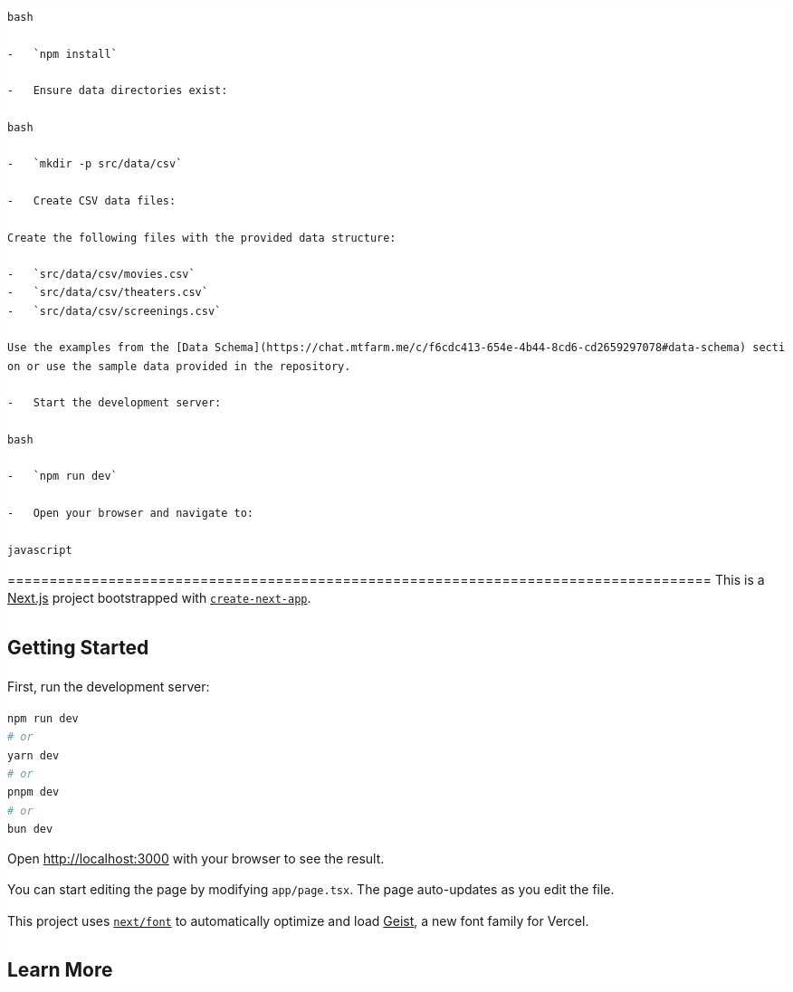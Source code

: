     bash

    -   `npm install`

    -   Ensure data directories exist:

    bash

    -   `mkdir -p src/data/csv`

    -   Create CSV data files:

    Create the following files with the provided data structure:

    -   `src/data/csv/movies.csv`
    -   `src/data/csv/theaters.csv`
    -   `src/data/csv/screenings.csv`

    Use the examples from the [Data Schema](https://chat.mtfarm.me/c/f6cdc413-654e-4b44-8cd6-cd2659297078#data-schema) section or use the sample data provided in the repository.

    -   Start the development server:

    bash

    -   `npm run dev`

    -   Open your browser and navigate to:

    javascript

====================================================================================
This is a [Next.js](https://nextjs.org) project bootstrapped with [`create-next-app`](https://nextjs.org/docs/app/api-reference/cli/create-next-app).

## Getting Started

First, run the development server:

```bash
npm run dev
# or
yarn dev
# or
pnpm dev
# or
bun dev
```

Open [http://localhost:3000](http://localhost:3000) with your browser to see the result.

You can start editing the page by modifying `app/page.tsx`. The page auto-updates as you edit the file.

This project uses [`next/font`](https://nextjs.org/docs/app/building-your-application/optimizing/fonts) to automatically optimize and load [Geist](https://vercel.com/font), a new font family for Vercel.

## Learn More
